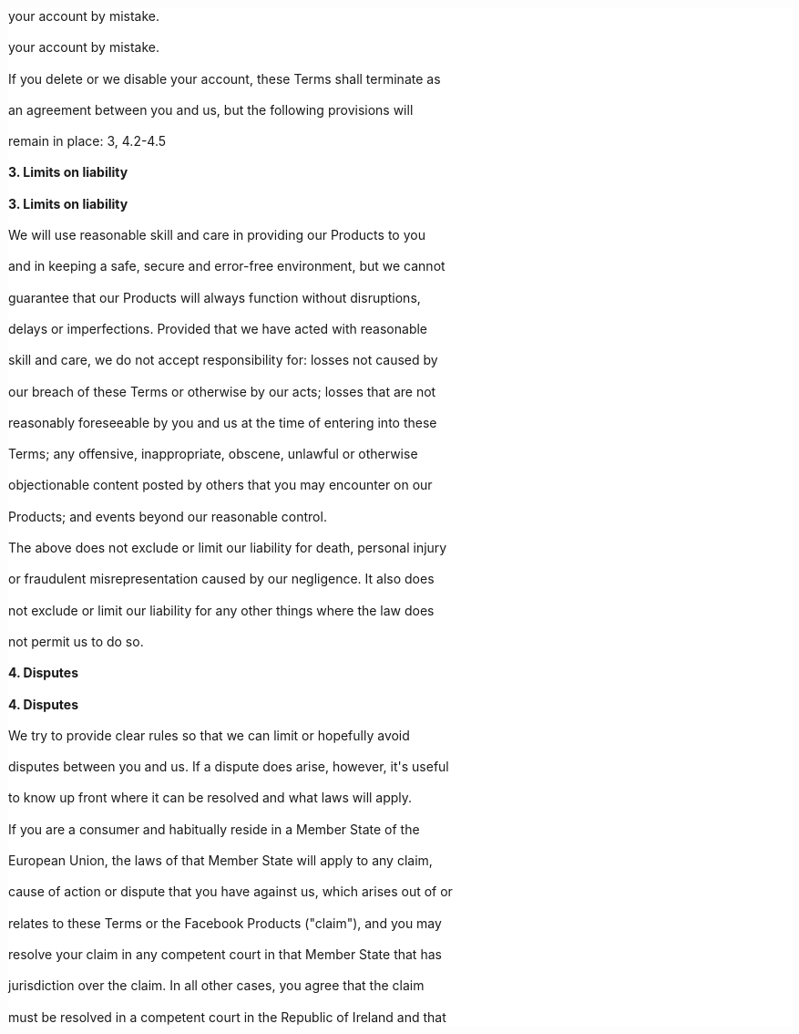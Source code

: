 your account by mistake.

your account by mistake.

If you delete or we disable your account, these Terms shall terminate as

an agreement between you and us, but the following provisions will

remain in place: 3, 4.2-4.5

**3. Limits on liability**

**3. Limits on liability**

We will use reasonable skill and care in providing our Products to you

and in keeping a safe, secure and error-free environment, but we cannot

guarantee that our Products will always function without disruptions,

delays or imperfections. Provided that we have acted with reasonable

skill and care, we do not accept responsibility for: losses not caused by

our breach of these Terms or otherwise by our acts; losses that are not

reasonably foreseeable by you and us at the time of entering into these

Terms; any offensive, inappropriate, obscene, unlawful or otherwise

objectionable content posted by others that you may encounter on our

Products; and events beyond our reasonable control.

The above does not exclude or limit our liability for death, personal injury

or fraudulent misrepresentation caused by our negligence. It also does

not exclude or limit our liability for any other things where the law does

not permit us to do so.

**4. Disputes**

**4. Disputes**

We try to provide clear rules so that we can limit or hopefully avoid

disputes between you and us. If a dispute does arise, however, it's useful

to know up front where it can be resolved and what laws will apply.

If you are a consumer and habitually reside in a Member State of the

European Union, the laws of that Member State will apply to any claim,

cause of action or dispute that you have against us, which arises out of or

relates to these Terms or the Facebook Products ("claim"), and you may

resolve your claim in any competent court in that Member State that has

jurisdiction over the claim. In all other cases, you agree that the claim

must be resolved in a competent court in the Republic of Ireland and that

